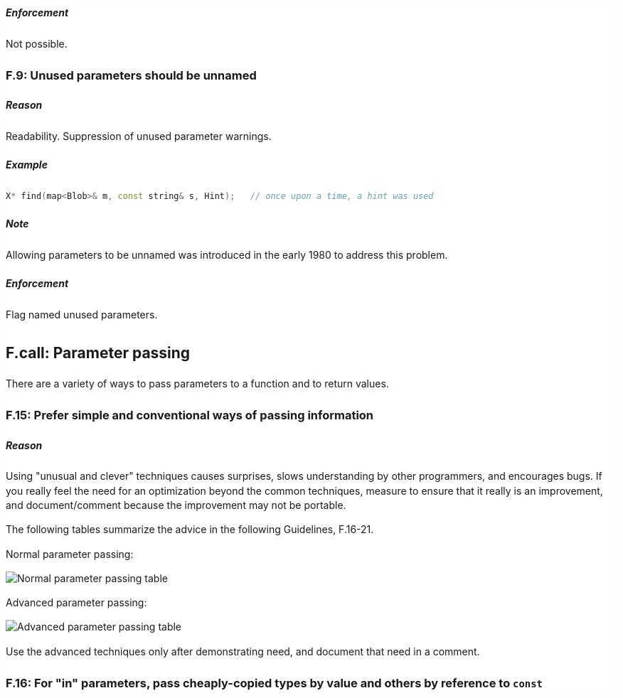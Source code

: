 ##### Enforcement

Not possible.

### <a name="Rf-unused"></a>F.9: Unused parameters should be unnamed

##### Reason

Readability.
Suppression of unused parameter warnings.

##### Example

```cpp
X* find(map<Blob>& m, const string& s, Hint);   // once upon a time, a hint was used

```
##### Note

Allowing parameters to be unnamed was introduced in the early 1980 to address this problem.

##### Enforcement

Flag named unused parameters.

## <a name="SS-call"></a>F.call: Parameter passing

There are a variety of ways to pass parameters to a function and to return values.

### <a name="Rf-conventional"></a>F.15: Prefer simple and conventional ways of passing information

##### Reason

Using "unusual and clever" techniques causes surprises, slows understanding by other programmers, and encourages bugs.
If you really feel the need for an optimization beyond the common techniques, measure to ensure that it really is an improvement, and document/comment because the improvement may not be portable.

The following tables summarize the advice in the following Guidelines, F.16-21.

Normal parameter passing:

![Normal parameter passing table](./param-passing-normal.png "Normal parameter passing")

Advanced parameter passing:

![Advanced parameter passing table](./param-passing-advanced.png "Advanced parameter passing")

Use the advanced techniques only after demonstrating need, and document that need in a comment.

### <a name="Rf-in"></a>F.16: For "in" parameters, pass cheaply-copied types by value and others by reference to `const`
